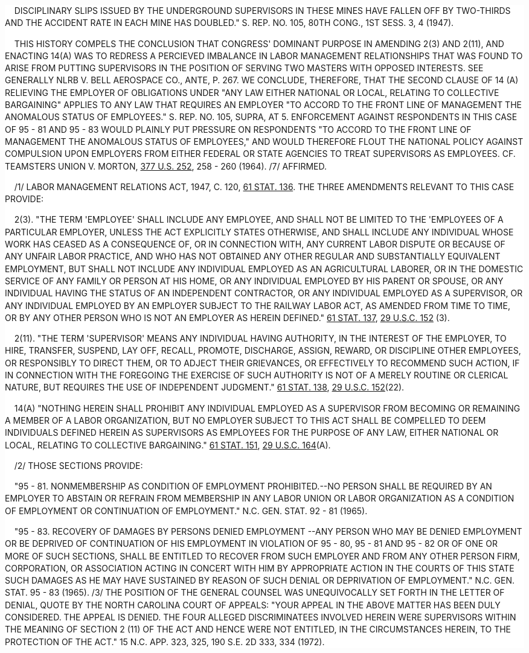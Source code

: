     DISCIPLINARY SLIPS ISSUED BY THE UNDERGROUND SUPERVISORS IN THESE MINES HAVE FALLEN OFF BY TWO-THIRDS AND THE ACCIDENT RATE IN EACH MINE HAS DOUBLED."  S. REP. NO. 105, 80TH CONG., 1ST SESS. 3, 4 (1947).

    THIS HISTORY COMPELS THE CONCLUSION THAT CONGRESS'  DOMINANT PURPOSE IN AMENDING 2(3) AND 2(11), AND ENACTING 14(A) WAS TO REDRESS A PERCIEVED IMBALANCE IN LABOR MANAGEMENT RELATIONSHIPS THAT WAS FOUND TO ARISE FROM PUTTING SUPERVISORS IN THE POSITION OF SERVING TWO MASTERS WITH OPPOSED INTERESTS.  SEE GENERALLY NLRB V. BELL AEROSPACE CO., ANTE, P. 267.  WE CONCLUDE, THEREFORE, THAT THE SECOND CLAUSE OF 14 (A) RELIEVING THE EMPLOYER OF OBLIGATIONS UNDER "ANY LAW EITHER NATIONAL OR LOCAL, RELATING TO COLLECTIVE BARGAINING" APPLIES TO ANY LAW THAT REQUIRES AN EMPLOYER "TO ACCORD TO THE FRONT LINE OF MANAGEMENT THE ANOMALOUS STATUS OF EMPLOYEES."  S. REP. NO. 105, SUPRA, AT 5. ENFORCEMENT AGAINST RESPONDENTS IN THIS CASE OF 95 - 81 AND 95 - 83 WOULD PLAINLY PUT PRESSURE ON RESPONDENTS "TO ACCORD TO THE FRONT LINE OF MANAGEMENT THE ANOMALOUS STATUS OF EMPLOYEES," AND WOULD THEREFORE FLOUT THE NATIONAL POLICY AGAINST COMPULSION UPON EMPLOYERS FROM EITHER FEDERAL OR STATE AGENCIES TO TREAT SUPERVISORS AS EMPLOYEES.  CF. TEAMSTERS UNION V. MORTON, [377 U.S. 252][/us/courts/scotus/usReporter/377/252], 258 - 260 (1964).  /7/ AFFIRMED.

    /1/ LABOR MANAGEMENT RELATIONS ACT, 1947, C. 120, [61 STAT. 136][/us/stat/61/136].  THE THREE AMENDMENTS RELEVANT TO THIS CASE PROVIDE:

    2(3).  "THE TERM 'EMPLOYEE' SHALL INCLUDE ANY EMPLOYEE, AND SHALL NOT BE LIMITED TO THE 'EMPLOYEES OF A PARTICULAR EMPLOYER, UNLESS THE ACT EXPLICITLY STATES OTHERWISE, AND SHALL INCLUDE ANY INDIVIDUAL WHOSE WORK HAS CEASED AS A CONSEQUENCE OF, OR IN CONNECTION WITH, ANY CURRENT LABOR DISPUTE OR BECAUSE OF ANY UNFAIR LABOR PRACTICE, AND WHO HAS NOT OBTAINED ANY OTHER REGULAR AND SUBSTANTIALLY EQUIVALENT EMPLOYMENT, BUT SHALL NOT INCLUDE ANY INDIVIDUAL EMPLOYED AS AN AGRICULTURAL LABORER, OR IN THE DOMESTIC SERVICE OF ANY FAMILY OR PERSON AT HIS HOME, OR ANY INDIVIDUAL EMPLOYED BY HIS PARENT OR SPOUSE, OR ANY INDIVIDUAL HAVING THE STATUS OF AN INDEPENDENT CONTRACTOR, OR ANY INDIVIDUAL EMPLOYED AS A SUPERVISOR, OR ANY INDIVIDUAL EMPLOYED BY AN EMPLOYER SUBJECT TO THE RAILWAY LABOR ACT, AS AMENDED FROM TIME TO TIME, OR BY ANY OTHER PERSON WHO IS NOT AN EMPLOYER AS HEREIN DEFINED."  [61 STAT. 137][/us/stat/61/137], [29 U.S.C. 152][/us/usc/t29/s152] (3).

    2(11).  "THE TERM 'SUPERVISOR' MEANS ANY INDIVIDUAL HAVING AUTHORITY, IN THE INTEREST OF THE EMPLOYER, TO HIRE, TRANSFER, SUSPEND, LAY OFF, RECALL, PROMOTE, DISCHARGE, ASSIGN, REWARD, OR DISCIPLINE OTHER EMPLOYEES, OR RESPONSIBLY TO DIRECT THEM, OR TO ADJECT THEIR GRIEVANCES, OR EFFECTIVELY TO RECOMMEND SUCH ACTION, IF IN CONNECTION WITH THE FOREGOING THE EXERCISE OF SUCH AUTHORITY IS NOT OF A MERELY ROUTINE OR CLERICAL NATURE, BUT REQUIRES THE USE OF INDEPENDENT JUDGMENT."  [61 STAT. 138][/us/stat/61/138], [29 U.S.C. 152][/us/usc/t29/s152](22).

    14(A) "NOTHING HEREIN SHALL PROHIBIT ANY INDIVIDUAL EMPLOYED AS A SUPERVISOR FROM BECOMING OR REMAINING A MEMBER OF A LABOR ORGANIZATION, BUT NO EMPLOYER SUBJECT TO THIS ACT SHALL BE COMPELLED TO DEEM INDIVIDUALS DEFINED HEREIN AS SUPERVISORS AS EMPLOYEES FOR THE PURPOSE OF ANY LAW, EITHER NATIONAL OR LOCAL, RELATING TO COLLECTIVE BARGAINING."  [61 STAT. 151][/us/stat/61/151], [29 U.S.C. 164][/us/usc/t29/s164](A).

    /2/  THOSE SECTIONS PROVIDE:

    "95 - 81.  NONMEMBERSHIP AS CONDITION OF EMPLOYMENT PROHIBITED.--NO PERSON SHALL BE REQUIRED BY AN EMPLOYER TO ABSTAIN OR REFRAIN FROM MEMBERSHIP IN ANY LABOR UNION OR LABOR ORGANIZATION AS A CONDITION OF EMPLOYMENT OR CONTINUATION OF EMPLOYMENT."  N.C. GEN. STAT. 92 - 81 (1965).

    "95 - 83.  RECOVERY OF DAMAGES BY PERSONS DENIED EMPLOYMENT --ANY PERSON WHO MAY BE DENIED EMPLOYMENT OR BE DEPRIVED OF CONTINUATION OF HIS EMPLOYMENT IN VIOLATION OF 95 - 80, 95 - 81 AND 95 - 82 OR OF ONE OR MORE OF SUCH SECTIONS, SHALL BE ENTITLED TO RECOVER FROM SUCH EMPLOYER AND FROM ANY OTHER PERSON FIRM, CORPORATION, OR ASSOCIATION ACTING IN CONCERT WITH HIM BY APPROPRIATE ACTION IN THE COURTS OF THIS STATE SUCH DAMAGES AS HE MAY HAVE SUSTAINED BY REASON OF SUCH DENIAL OR DEPRIVATION OF EMPLOYMENT."  N.C. GEN. STAT. 95 - 83 (1965).     /3/ THE POSITION OF THE GENERAL COUNSEL WAS UNEQUIVOCALLY SET FORTH IN THE LETTER OF DENIAL, QUOTE BY THE NORTH CAROLINA COURT OF APPEALS:  "YOUR APPEAL IN THE ABOVE MATTER HAS BEEN DULY CONSIDERED.  THE APPEAL IS DENIED.  THE FOUR ALLEGED DISCRIMINATEES INVOLVED HEREIN WERE SUPERVISORS WITHIN THE MEANING OF SECTION 2 (11) OF THE ACT AND HENCE WERE NOT ENTITLED, IN THE CIRCUMSTANCES HEREIN, TO THE PROTECTION OF THE ACT."  15 N.C. APP. 323, 325, 190 S.E. 2D 333, 334 (1972).


[/us/courts/scotus/usReporter/416/653]: https://publicdocs.github.io/go/links?ns=uslm-x&ref=%2Fus%2Fcourts%2Fscotus%2FusReporter%2F416%2F653
[/us/usc/t29/s164]: https://publicdocs.github.io/go/links?ns=uslm&ref=%2Fus%2Fusc%2Ft29%2Fs164
[/us/courts/scotus/usReporter/382/181]: https://publicdocs.github.io/go/links?ns=uslm-x&ref=%2Fus%2Fcourts%2Fscotus%2FusReporter%2F382%2F181
[/us/courts/scotus/usReporter/414/907]: https://publicdocs.github.io/go/links?ns=uslm-x&ref=%2Fus%2Fcourts%2Fscotus%2FusReporter%2F414%2F907
[/us/stat/49/450]: https://publicdocs.github.io/go/links?ns=uslm&ref=%2Fus%2Fstat%2F49%2F450
[/us/courts/scotus/usReporter/330/485]: https://publicdocs.github.io/go/links?ns=uslm-x&ref=%2Fus%2Fcourts%2Fscotus%2FusReporter%2F330%2F485
[/us/courts/scotus/usReporter/377/252]: https://publicdocs.github.io/go/links?ns=uslm-x&ref=%2Fus%2Fcourts%2Fscotus%2FusReporter%2F377%2F252
[/us/stat/61/136]: https://publicdocs.github.io/go/links?ns=uslm&ref=%2Fus%2Fstat%2F61%2F136
[/us/stat/61/137]: https://publicdocs.github.io/go/links?ns=uslm&ref=%2Fus%2Fstat%2F61%2F137
[/us/usc/t29/s152]: https://publicdocs.github.io/go/links?ns=uslm&ref=%2Fus%2Fusc%2Ft29%2Fs152
[/us/stat/61/138]: https://publicdocs.github.io/go/links?ns=uslm&ref=%2Fus%2Fstat%2F61%2F138
[/us/usc/t29/s152]: https://publicdocs.github.io/go/links?ns=uslm&ref=%2Fus%2Fusc%2Ft29%2Fs152
[/us/stat/61/151]: https://publicdocs.github.io/go/links?ns=uslm&ref=%2Fus%2Fstat%2F61%2F151
[/us/usc/t29/s164]: https://publicdocs.github.io/go/links?ns=uslm&ref=%2Fus%2Fusc%2Ft29%2Fs164
[/us/courts/scotus/usReporter/373/746]: https://publicdocs.github.io/go/links?ns=uslm-x&ref=%2Fus%2Fcourts%2Fscotus%2FusReporter%2F373%2F746
[/us/courts/scotus/usReporter/375/96]: https://publicdocs.github.io/go/links?ns=uslm-x&ref=%2Fus%2Fcourts%2Fscotus%2FusReporter%2F375%2F96
[/us/courts/scotus/usReporter/336/301]: https://publicdocs.github.io/go/links?ns=uslm-x&ref=%2Fus%2Fcourts%2Fscotus%2FusReporter%2F336%2F301